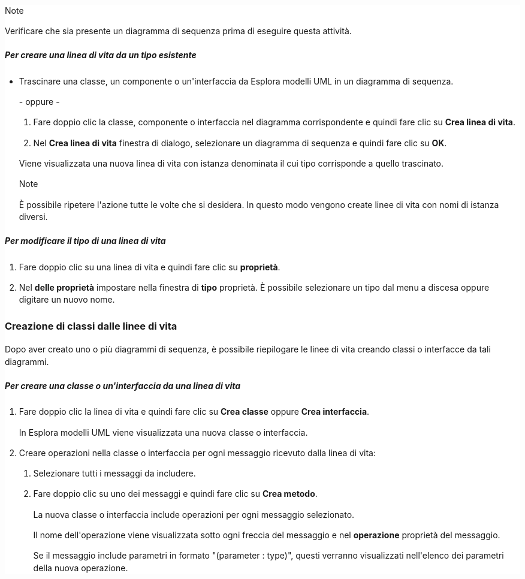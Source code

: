 > [!NOTE]
>  Verificare che sia presente un diagramma di sequenza prima di eseguire questa attività.  
  
##### <a name="to-create-a-lifeline-from-an-existing-type"></a>Per creare una linea di vita da un tipo esistente  
  
-   Trascinare una classe, un componente o un'interfaccia da Esplora modelli UML in un diagramma di sequenza.  
  
     \- oppure -  
  
    1.  Fare doppio clic la classe, componente o interfaccia nel diagramma corrispondente e quindi fare clic su **Crea linea di vita**.  
  
    2.  Nel **Crea linea di vita** finestra di dialogo, selezionare un diagramma di sequenza e quindi fare clic su **OK**.  
  
     Viene visualizzata una nuova linea di vita con istanza denominata il cui tipo corrisponde a quello trascinato.  
  
    > [!NOTE]
    >  È possibile ripetere l'azione tutte le volte che si desidera. In questo modo vengono create linee di vita con nomi di istanza diversi.  
  
##### <a name="to-change-the-type-of-a-lifeline"></a>Per modificare il tipo di una linea di vita  
  
1.  Fare doppio clic su una linea di vita e quindi fare clic su **proprietà**.  
  
2.  Nel **delle proprietà** impostare nella finestra di **tipo** proprietà. È possibile selezionare un tipo dal menu a discesa oppure digitare un nuovo nome.  
  
### <a name="creating-classes-from-lifelines"></a>Creazione di classi dalle linee di vita  
 Dopo aver creato uno o più diagrammi di sequenza, è possibile riepilogare le linee di vita creando classi o interfacce da tali diagrammi.  
  
##### <a name="to-create-a-class-or-interface-from-a-lifeline"></a>Per creare una classe o un'interfaccia da una linea di vita  
  
1.  Fare doppio clic la linea di vita e quindi fare clic su **Crea classe** oppure **Crea interfaccia**.  
  
     In Esplora modelli UML viene visualizzata una nuova classe o interfaccia.  
  
2.  Creare operazioni nella classe o interfaccia per ogni messaggio ricevuto dalla linea di vita:  
  
    1.  Selezionare tutti i messaggi da includere.  
  
    2.  Fare doppio clic su uno dei messaggi e quindi fare clic su **Crea metodo**.  
  
         La nuova classe o interfaccia include operazioni per ogni messaggio selezionato.  
  
         Il nome dell'operazione viene visualizzata sotto ogni freccia del messaggio e nel **operazione** proprietà del messaggio.  
  
         Se il messaggio include parametri in formato "(parameter : type)", questi verranno visualizzati nell'elenco dei parametri della nuova operazione.  
  
